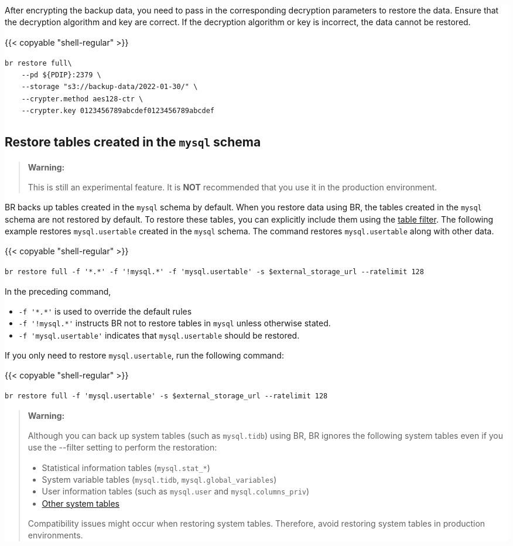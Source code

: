 After encrypting the backup data, you need to pass in the corresponding decryption parameters to restore the data. Ensure that the decryption algorithm and key are correct. If the decryption algorithm or key is incorrect, the data cannot be restored.

{{< copyable "shell-regular" >}}

```shell
br restore full\
    --pd ${PDIP}:2379 \
    --storage "s3://backup-data/2022-01-30/" \
    --crypter.method aes128-ctr \
    --crypter.key 0123456789abcdef0123456789abcdef
```

## Restore tables created in the `mysql` schema

> **Warning:**
>
> This is still an experimental feature. It is **NOT** recommended that you use it in the production environment.

BR backs up tables created in the `mysql` schema by default. When you restore data using BR, the tables created in the `mysql` schema are not restored by default. To restore these tables, you can explicitly include them using the [table filter](/table-filter.md#syntax). The following example restores `mysql.usertable` created in the `mysql` schema. The command restores `mysql.usertable` along with other data.

{{< copyable "shell-regular" >}}

```shell
br restore full -f '*.*' -f '!mysql.*' -f 'mysql.usertable' -s $external_storage_url --ratelimit 128
```

In the preceding command,

- `-f '*.*'` is used to override the default rules
- `-f '!mysql.*'` instructs BR not to restore tables in `mysql` unless otherwise stated.
- `-f 'mysql.usertable'` indicates that `mysql.usertable` should be restored.

If you only need to restore `mysql.usertable`, run the following command:

{{< copyable "shell-regular" >}}

```shell
br restore full -f 'mysql.usertable' -s $external_storage_url --ratelimit 128
```

> **Warning:**
>
> Although you can back up system tables (such as `mysql.tidb`) using BR, BR ignores the following system tables even if you use the --filter setting to perform the restoration:
>
> - Statistical information tables (`mysql.stat_*`)
> - System variable tables (`mysql.tidb`, `mysql.global_variables`)
> - User information tables (such as `mysql.user` and `mysql.columns_priv`)
> - [Other system tables](https://github.com/pingcap/tidb/blob/master/br/pkg/restore/systable_restore.go#L31)
>
> Compatibility issues might occur when restoring system tables. Therefore, avoid restoring system tables in production environments.
